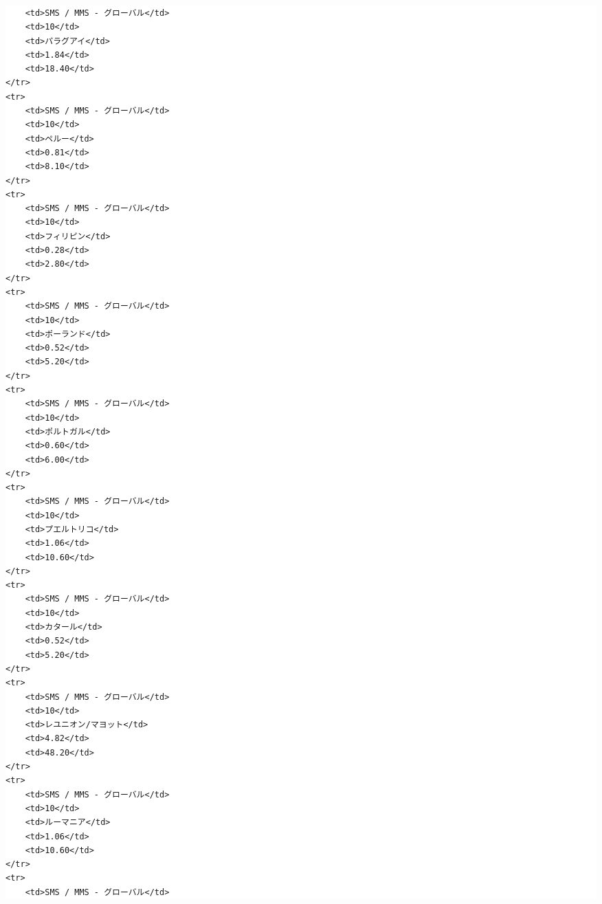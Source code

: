         <td>SMS / MMS - グローバル</td>
        <td>10</td>
        <td>パラグアイ</td>
        <td>1.84</td>
        <td>18.40</td>
    </tr>
    <tr>
        <td>SMS / MMS - グローバル</td>
        <td>10</td>
        <td>ペルー</td>
        <td>0.81</td>
        <td>8.10</td>
    </tr>
    <tr>
        <td>SMS / MMS - グローバル</td>
        <td>10</td>
        <td>フィリピン</td>
        <td>0.28</td>
        <td>2.80</td>
    </tr>
    <tr>
        <td>SMS / MMS - グローバル</td>
        <td>10</td>
        <td>ポーランド</td>
        <td>0.52</td>
        <td>5.20</td>
    </tr>
    <tr>
        <td>SMS / MMS - グローバル</td>
        <td>10</td>
        <td>ポルトガル</td>
        <td>0.60</td>
        <td>6.00</td>
    </tr>
    <tr>
        <td>SMS / MMS - グローバル</td>
        <td>10</td>
        <td>プエルトリコ</td>
        <td>1.06</td>
        <td>10.60</td>
    </tr>
    <tr>
        <td>SMS / MMS - グローバル</td>
        <td>10</td>
        <td>カタール</td>
        <td>0.52</td>
        <td>5.20</td>
    </tr>
    <tr>
        <td>SMS / MMS - グローバル</td>
        <td>10</td>
        <td>レユニオン/マヨット</td>
        <td>4.82</td>
        <td>48.20</td>
    </tr>
    <tr>
        <td>SMS / MMS - グローバル</td>
        <td>10</td>
        <td>ルーマニア</td>
        <td>1.06</td>
        <td>10.60</td>
    </tr>
    <tr>
        <td>SMS / MMS - グローバル</td>